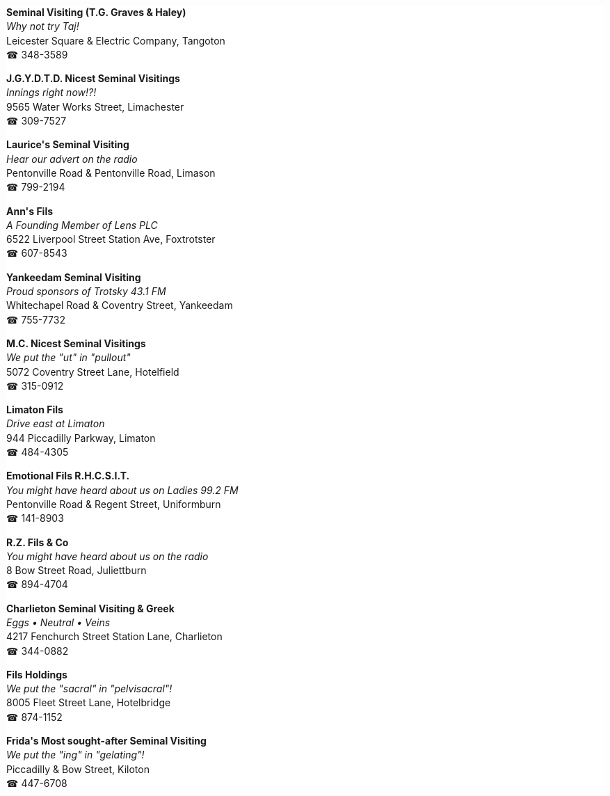 **Seminal Visiting (T.G. Graves & Haley)**  
_Why not try Taj!_  
Leicester Square & Electric Company, Tangoton  
☎ 348-3589

**J.G.Y.D.T.D. Nicest Seminal Visitings**  
_Innings right now!?!_  
9565 Water Works Street, Limachester  
☎ 309-7527

**Laurice's Seminal Visiting**  
_Hear our advert on the radio_  
Pentonville Road & Pentonville Road, Limason  
☎ 799-2194

**Ann's Fils**  
_A Founding Member of Lens PLC_  
6522 Liverpool Street Station Ave, Foxtrotster  
☎ 607-8543

**Yankeedam Seminal Visiting**  
_Proud sponsors of Trotsky 43.1 FM_  
Whitechapel Road & Coventry Street, Yankeedam  
☎ 755-7732

**M.C. Nicest Seminal Visitings**  
_We put the "ut" in "pullout"_  
5072 Coventry Street Lane, Hotelfield  
☎ 315-0912

**Limaton Fils**  
_Drive east at Limaton_  
944 Piccadilly Parkway, Limaton  
☎ 484-4305

**Emotional Fils R.H.C.S.I.T.**  
_You might have heard about us on Ladies 99.2 FM_  
Pentonville Road & Regent Street, Uniformburn  
☎ 141-8903

**R.Z. Fils & Co**  
_You might have heard about us on the radio_  
8 Bow Street Road, Juliettburn  
☎ 894-4704

**Charlieton Seminal Visiting & Greek**  
_Eggs • Neutral • Veins_  
4217 Fenchurch Street Station Lane, Charlieton  
☎ 344-0882

**Fils Holdings**  
_We put the "sacral" in "pelvisacral"!_  
8005 Fleet Street Lane, Hotelbridge  
☎ 874-1152

**Frida's Most sought-after Seminal Visiting**  
_We put the "ing" in "gelating"!_  
Piccadilly & Bow Street, Kiloton  
☎ 447-6708
